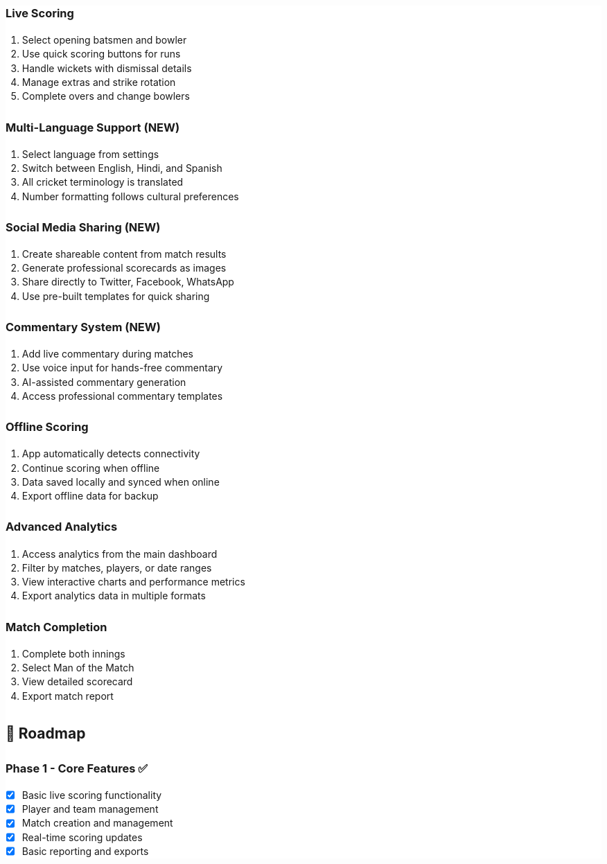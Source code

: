 ### Live Scoring
1. Select opening batsmen and bowler
2. Use quick scoring buttons for runs
3. Handle wickets with dismissal details
4. Manage extras and strike rotation
5. Complete overs and change bowlers

### Multi-Language Support (NEW)
1. Select language from settings
2. Switch between English, Hindi, and Spanish
3. All cricket terminology is translated
4. Number formatting follows cultural preferences

### Social Media Sharing (NEW)
1. Create shareable content from match results
2. Generate professional scorecards as images
3. Share directly to Twitter, Facebook, WhatsApp
4. Use pre-built templates for quick sharing

### Commentary System (NEW)
1. Add live commentary during matches
2. Use voice input for hands-free commentary
3. AI-assisted commentary generation
4. Access professional commentary templates

### Offline Scoring
1. App automatically detects connectivity
2. Continue scoring when offline
3. Data saved locally and synced when online
4. Export offline data for backup

### Advanced Analytics
1. Access analytics from the main dashboard
2. Filter by matches, players, or date ranges
3. View interactive charts and performance metrics
4. Export analytics data in multiple formats

### Match Completion
1. Complete both innings
2. Select Man of the Match
3. View detailed scorecard
4. Export match report

## 🎯 Roadmap

### Phase 1 - Core Features ✅
- [x] Basic live scoring functionality
- [x] Player and team management
- [x] Match creation and management
- [x] Real-time scoring updates
- [x] Basic reporting and exports
